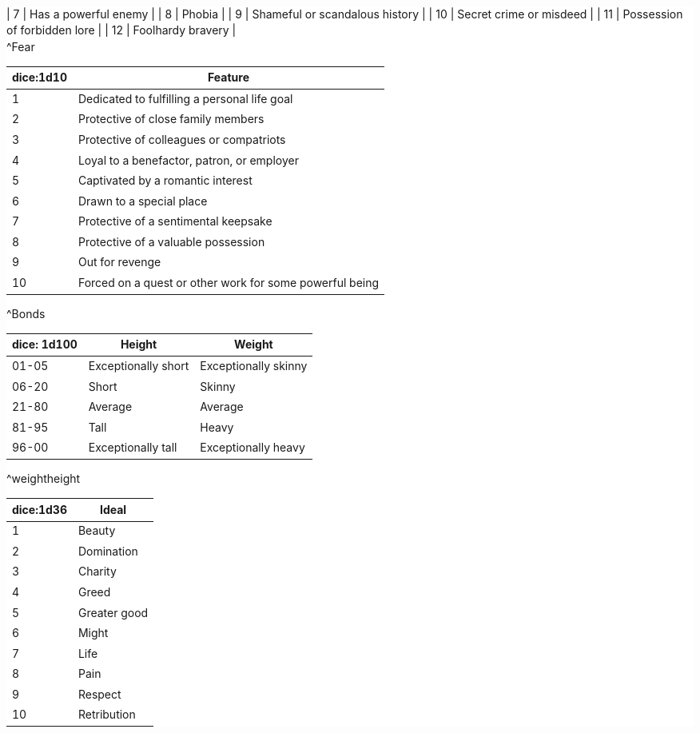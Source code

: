 | 7         | Has a powerful enemy                             |
| 8         | Phobia                                           |
| 9         | Shameful or scandalous history                   |
| 10        | Secret crime or misdeed                          |
| 11        | Possession of forbidden lore                     |
| 12        | Foolhardy bravery                                                 |  
^Fear


| dice:1d10 | Feature                                                 |
| --------- | ------------------------------------------------------- |
| 1         | Dedicated to fulfilling a personal life goal            |
| 2         | Protective of close family members                      |
| 3         | Protective of colleagues or compatriots                 |
| 4         | Loyal to a benefactor, patron, or employer              |
| 5         | Captivated by a romantic interest                       |
| 6         | Drawn to a special place                                |
| 7         | Protective of a sentimental keepsake                    |
| 8         | Protective of a valuable possession                     |
| 9         | Out for revenge                                         |
| 10        | Forced on a quest or other work for some powerful being |   
^Bonds

| dice: 1d100 | Height              | Weight               |
| ----------- | ------------------- | -------------------- |
| 01-05       | Exceptionally short | Exceptionally skinny |
| 06-20       | Short               | Skinny               |
| 21-80       | Average             | Average              |
| 81-95       | Tall                | Heavy                |
| 96-00       | Exceptionally tall  | Exceptionally heavy                     |  
^weightheight

| dice:1d36 | Ideal             |
| --------- | ----------------- |
| 1         | Beauty            |
| 2         | Domination        |
| 3         | Charity           |
| 4         | Greed             |
| 5         | Greater good      |
| 6         | Might             |
| 7         | Life              |
| 8         | Pain              |
| 9         | Respect           |
| 10        | Retribution       |